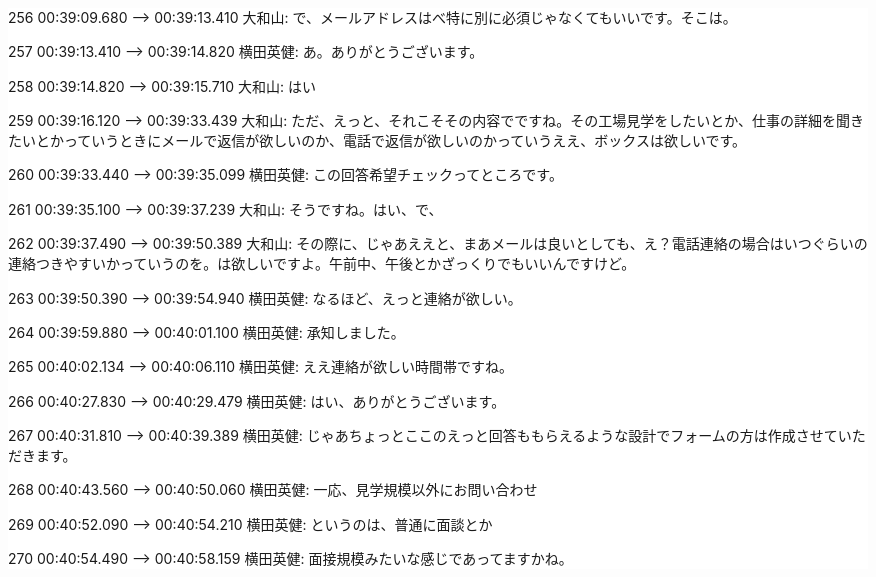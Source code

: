 256
00:39:09.680 --> 00:39:13.410
大和山: で、メールアドレスはべ特に別に必須じゃなくてもいいです。そこは。

257
00:39:13.410 --> 00:39:14.820
横田英健: あ。ありがとうございます。

258
00:39:14.820 --> 00:39:15.710
大和山: はい

259
00:39:16.120 --> 00:39:33.439
大和山: ただ、えっと、それこそその内容でですね。その工場見学をしたいとか、仕事の詳細を聞きたいとかっていうときにメールで返信が欲しいのか、電話で返信が欲しいのかっていうええ、ボックスは欲しいです。

260
00:39:33.440 --> 00:39:35.099
横田英健: この回答希望チェックってところです。

261
00:39:35.100 --> 00:39:37.239
大和山: そうですね。はい、で、

262
00:39:37.490 --> 00:39:50.389
大和山: その際に、じゃあええと、まあメールは良いとしても、え？電話連絡の場合はいつぐらいの連絡つきやすいかっていうのを。は欲しいですよ。午前中、午後とかざっくりでもいいんですけど。

263
00:39:50.390 --> 00:39:54.940
横田英健: なるほど、えっと連絡が欲しい。

264
00:39:59.880 --> 00:40:01.100
横田英健: 承知しました。

265
00:40:02.134 --> 00:40:06.110
横田英健: ええ連絡が欲しい時間帯ですね。

266
00:40:27.830 --> 00:40:29.479
横田英健: はい、ありがとうございます。

267
00:40:31.810 --> 00:40:39.389
横田英健: じゃあちょっとここのえっと回答ももらえるような設計でフォームの方は作成させていただきます。

268
00:40:43.560 --> 00:40:50.060
横田英健: 一応、見学規模以外にお問い合わせ

269
00:40:52.090 --> 00:40:54.210
横田英健: というのは、普通に面談とか

270
00:40:54.490 --> 00:40:58.159
横田英健: 面接規模みたいな感じであってますかね。
